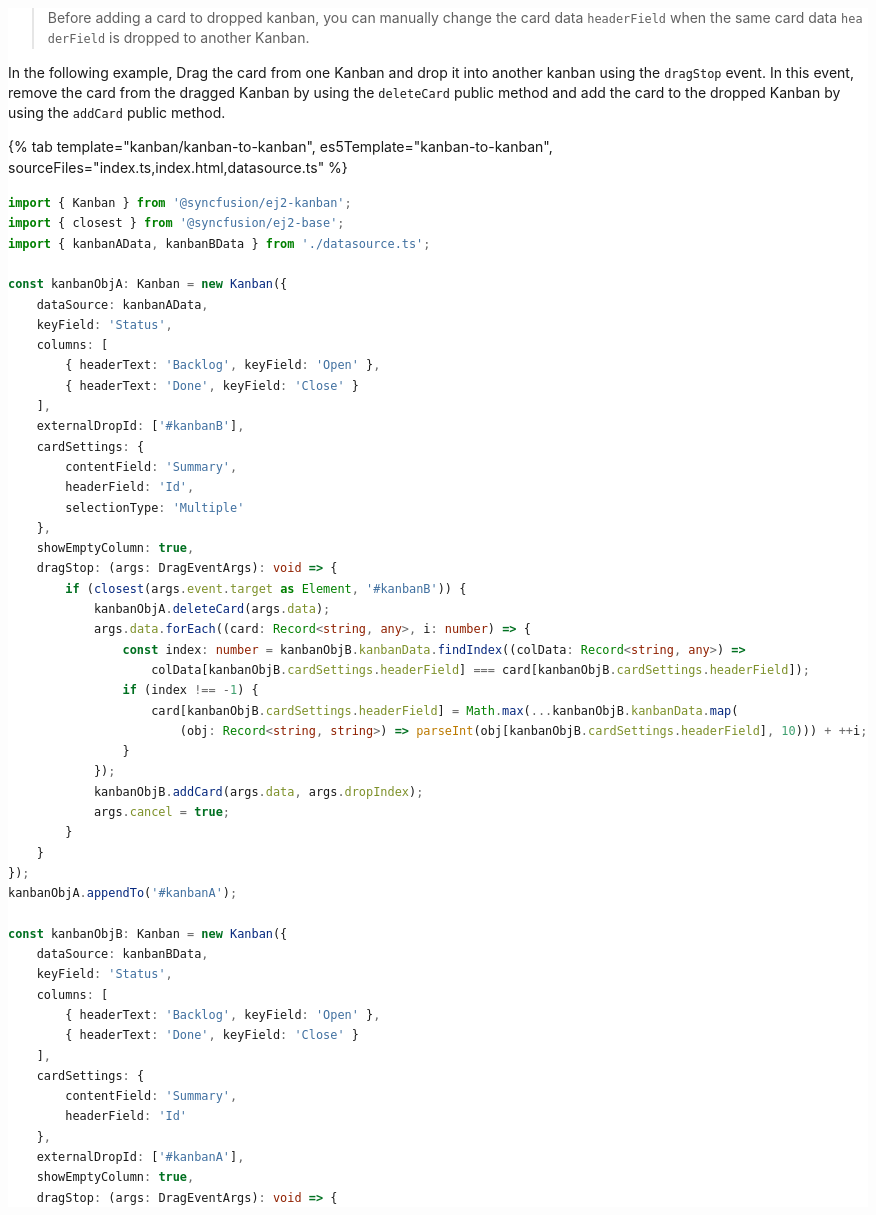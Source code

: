 > Before adding a card to dropped kanban, you can manually change the card data `headerField` when the same card data `headerField` is dropped to another Kanban.

In the following example, Drag the card from one Kanban and drop it into another kanban using the `dragStop` event. In this event, remove the card from the dragged Kanban by using the `deleteCard` public method and add the card to the dropped Kanban by using the `addCard` public method.

{% tab template="kanban/kanban-to-kanban", es5Template="kanban-to-kanban", sourceFiles="index.ts,index.html,datasource.ts" %}

```typescript
import { Kanban } from '@syncfusion/ej2-kanban';
import { closest } from '@syncfusion/ej2-base';
import { kanbanAData, kanbanBData } from './datasource.ts';

const kanbanObjA: Kanban = new Kanban({
    dataSource: kanbanAData,
    keyField: 'Status',
    columns: [
        { headerText: 'Backlog', keyField: 'Open' },
        { headerText: 'Done', keyField: 'Close' }
    ],
    externalDropId: ['#kanbanB'],
    cardSettings: {
        contentField: 'Summary',
        headerField: 'Id',
        selectionType: 'Multiple'
    },
    showEmptyColumn: true,
    dragStop: (args: DragEventArgs): void => {
        if (closest(args.event.target as Element, '#kanbanB')) {
            kanbanObjA.deleteCard(args.data);
            args.data.forEach((card: Record<string, any>, i: number) => {
                const index: number = kanbanObjB.kanbanData.findIndex((colData: Record<string, any>) =>
                    colData[kanbanObjB.cardSettings.headerField] === card[kanbanObjB.cardSettings.headerField]);
                if (index !== -1) {
                    card[kanbanObjB.cardSettings.headerField] = Math.max(...kanbanObjB.kanbanData.map(
                        (obj: Record<string, string>) => parseInt(obj[kanbanObjB.cardSettings.headerField], 10))) + ++i;
                }
            });
            kanbanObjB.addCard(args.data, args.dropIndex);
            args.cancel = true;
        }
    }
});
kanbanObjA.appendTo('#kanbanA');

const kanbanObjB: Kanban = new Kanban({
    dataSource: kanbanBData,
    keyField: 'Status',
    columns: [
        { headerText: 'Backlog', keyField: 'Open' },
        { headerText: 'Done', keyField: 'Close' }
    ],
    cardSettings: {
        contentField: 'Summary',
        headerField: 'Id'
    },
    externalDropId: ['#kanbanA'],
    showEmptyColumn: true,
    dragStop: (args: DragEventArgs): void => {
```